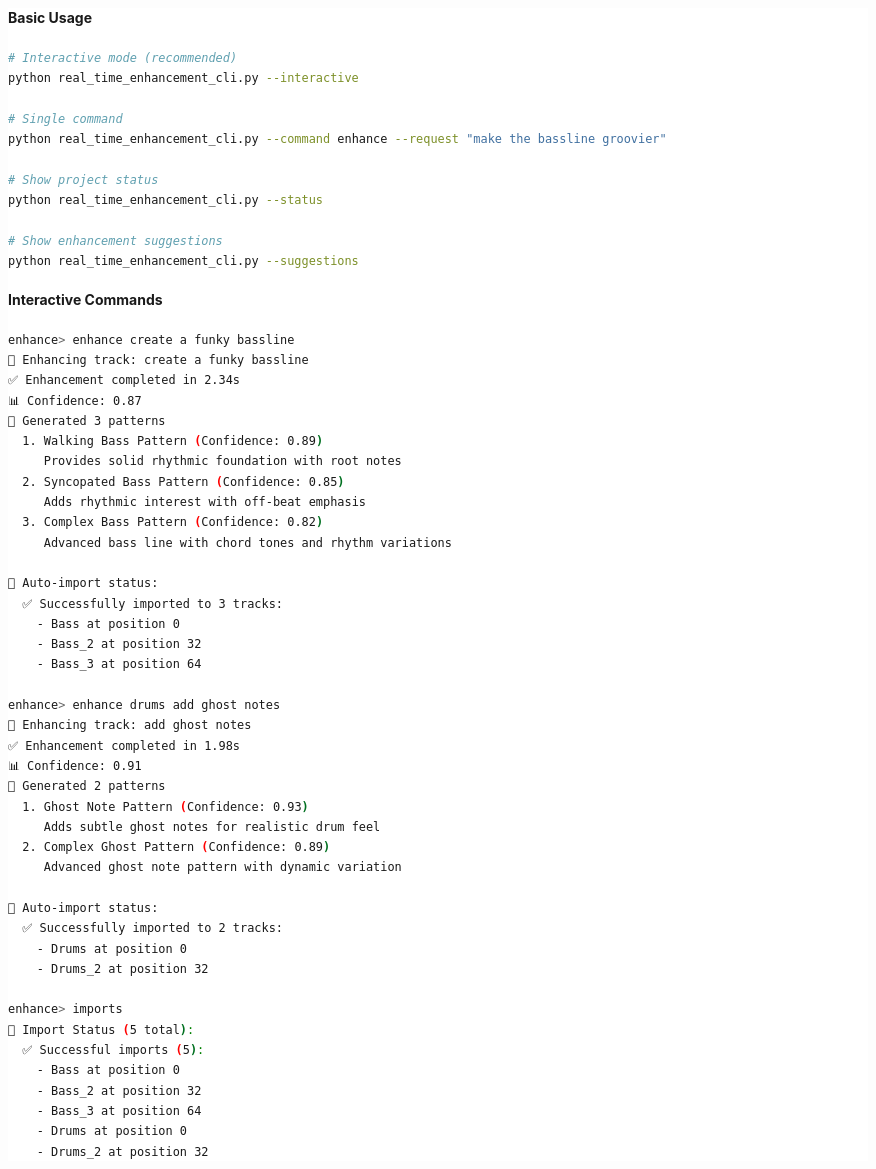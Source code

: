 #### Basic Usage
```bash
# Interactive mode (recommended)
python real_time_enhancement_cli.py --interactive

# Single command
python real_time_enhancement_cli.py --command enhance --request "make the bassline groovier"

# Show project status
python real_time_enhancement_cli.py --status

# Show enhancement suggestions
python real_time_enhancement_cli.py --suggestions
```

#### Interactive Commands
```bash
enhance> enhance create a funky bassline
🎵 Enhancing track: create a funky bassline
✅ Enhancement completed in 2.34s
📊 Confidence: 0.87
🎼 Generated 3 patterns
  1. Walking Bass Pattern (Confidence: 0.89)
     Provides solid rhythmic foundation with root notes
  2. Syncopated Bass Pattern (Confidence: 0.85)
     Adds rhythmic interest with off-beat emphasis
  3. Complex Bass Pattern (Confidence: 0.82)
     Advanced bass line with chord tones and rhythm variations

🚀 Auto-import status:
  ✅ Successfully imported to 3 tracks:
    - Bass at position 0
    - Bass_2 at position 32
    - Bass_3 at position 64

enhance> enhance drums add ghost notes
🎵 Enhancing track: add ghost notes
✅ Enhancement completed in 1.98s
📊 Confidence: 0.91
🎼 Generated 2 patterns
  1. Ghost Note Pattern (Confidence: 0.93)
     Adds subtle ghost notes for realistic drum feel
  2. Complex Ghost Pattern (Confidence: 0.89)
     Advanced ghost note pattern with dynamic variation

🚀 Auto-import status:
  ✅ Successfully imported to 2 tracks:
    - Drums at position 0
    - Drums_2 at position 32

enhance> imports
🚀 Import Status (5 total):
  ✅ Successful imports (5):
    - Bass at position 0
    - Bass_2 at position 32
    - Bass_3 at position 64
    - Drums at position 0
    - Drums_2 at position 32
```

